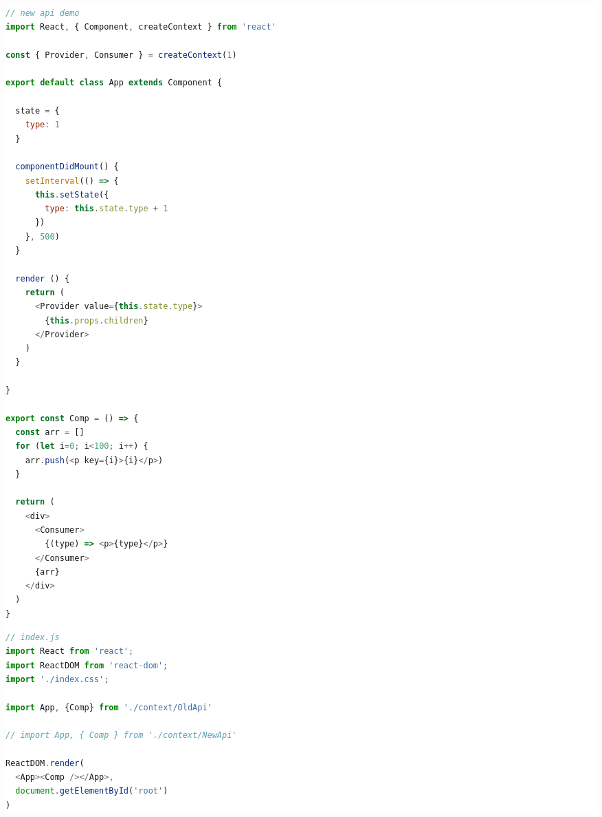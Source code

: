 ```js
// new api demo
import React, { Component, createContext } from 'react'

const { Provider, Consumer } = createContext(1)

export default class App extends Component {

  state = {
    type: 1
  }

  componentDidMount() {
    setInterval(() => {
      this.setState({
        type: this.state.type + 1
      })
    }, 500)
  }

  render () {
    return (
      <Provider value={this.state.type}>
        {this.props.children}
      </Provider>
    )
  }

}

export const Comp = () => {
  const arr = []
  for (let i=0; i<100; i++) {
    arr.push(<p key={i}>{i}</p>)
  }

  return (
    <div>
      <Consumer>
        {(type) => <p>{type}</p>}
      </Consumer>
      {arr}
    </div>
  )
}
```

```js
// index.js
import React from 'react';
import ReactDOM from 'react-dom';
import './index.css';

import App, {Comp} from './context/OldApi'

// import App, { Comp } from './context/NewApi'

ReactDOM.render(
  <App><Comp /></App>,
  document.getElementById('root')
)
```
